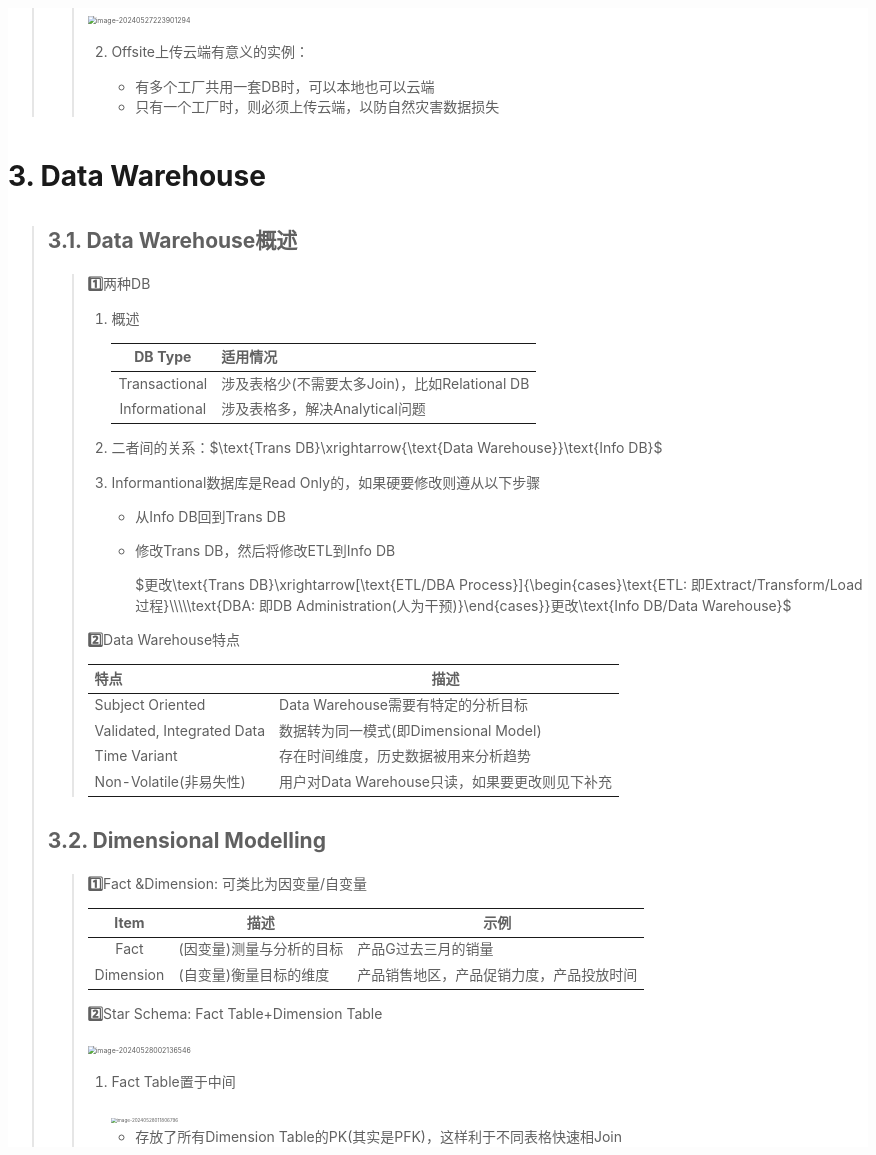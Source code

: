 > >
> >    <img src="https://raw.githubusercontent.com/DANNHIROAKI/New-Picture-Bed/main/img/image-20240527223901294.png" alt="image-20240527223901294" style="zoom:50%;" />  
> >
> > 2. $\text{Offsite}$上传云端有意义的实例：
> >
> >    - 有多个工厂共用一套$\text{DB}$时，可以本地也可以云端
> >    - 只有一个工厂时，则必须上传云端，以防自然灾害数据损失
>

# $\textbf{3. Data Warehouse}$​ 

> ## $\textbf{3.1. Data Warehouse}$概述
>
> > **1️⃣**两种$\text{DB}$​ 
> >
> > 1. 概述
> >
> >    |   $\textbf{DB Type}$   | 适用情况                                                     |
> >    | :--------------------: | ------------------------------------------------------------ |
> >    | $\text{Transactional}$ | 涉及表格少(不需要太多$\text{Join}$)，比如$\text{Relational DB}$ |
> >    | $\text{Informational}$ | 涉及表格多，解决$\text{Analytical}$问题                      |
> >
> > 2. 二者间的关系：$\text{Trans DB}\xrightarrow{\text{Data Warehouse}}\text{Info DB}$ 
> >
> > 3. $\text{Informantional}$数据库是$\text{Read Only}$​的，如果硬要修改则遵从以下步骤
> >
> >    - 从$\text{Info DB}$回到$\text{Trans DB}$ 
> >
> >    - 修改$\text{Trans DB}$，然后将修改$\text{ETL}$到$\text{Info DB}$​ 
> >
> >      $更改\text{Trans DB}\xrightarrow[\text{ETL/DBA Process}]{\begin{cases}\text{ETL: 即Extract/Transform/Load过程}\\\\\text{DBA: 即DB Administration(人为干预)}\end{cases}}更改\text{Info DB/Data Warehouse}$ 
> >
> > **2️⃣**$\text{Data Warehouse}$特点
> >
> > | 特点                                | 描述                                                    |
> > | :---------------------------------- | ------------------------------------------------------- |
> > | $\text{Subject Oriented}$           | $\text{Data Warehouse}$需要有特定的分析目标             |
> > | $\text{Validated, Integrated Data}$ | 数据转为同一模式(即$\text{Dimensional Model}$)          |
> > | $\text{Time Variant}$               | 存在时间维度，历史数据被用来分析趋势                    |
> > | $\text{Non-Volatile}$(非易失性)     | 用户对$\text{Data Warehouse}$只读，如果要更改则见下补充 |
>
> ## $\textbf{3.2. Dimensional Modelling}$
>
> > **1️⃣**$\text{Fact \& Dimension:}$ 可类比为因变量/自变量
> >
> > |   $\text{Item}$    | 描述                     | 示例                                     |
> > | :----------------: | ------------------------ | ---------------------------------------- |
> > |   $\text{Fact}$    | (因变量)测量与分析的目标 | 产品$\text{G}$过去三月的销量             |
> > | $\text{Dimension}$ | (自变量)衡量目标的维度   | 产品销售地区，产品促销力度，产品投放时间 |
> >
> > **2️⃣**$\text{Star Schema: Fact Table+Dimension Table}$​​​​ 
> >
> > <img src="https://raw.githubusercontent.com/DANNHIROAKI/New-Picture-Bed/main/img/image-20240528002136546.png" alt="image-20240528002136546" style="zoom:50%;" /> 
> >
> > 1. $\text{Fact Table}$​置于中间
> >
> >    <img src="https://raw.githubusercontent.com/DANNHIROAKI/New-Picture-Bed/main/img/image-20240528011806796.png" alt="image-20240528011806796" style="zoom:33%;" />  
> >
> >    - 存放了所有$\text{Dimension Table}$的$\text{PK}$(其实是$\text{PFK}$​)，这样利于不同表格快速相$\text{Join}$ 